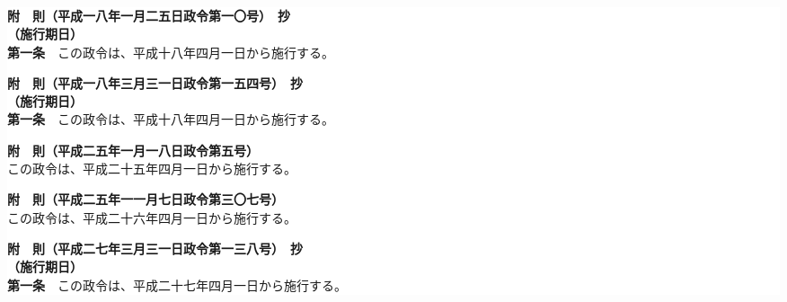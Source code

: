 **附　則（平成一八年一月二五日政令第一〇号）　抄**  
**（施行期日）**  
**第一条**　この政令は、平成十八年四月一日から施行する。  
  
**附　則（平成一八年三月三一日政令第一五四号）　抄**  
**（施行期日）**  
**第一条**　この政令は、平成十八年四月一日から施行する。  
  
**附　則（平成二五年一月一八日政令第五号）**  
この政令は、平成二十五年四月一日から施行する。  
  
**附　則（平成二五年一一月七日政令第三〇七号）**  
この政令は、平成二十六年四月一日から施行する。  
  
**附　則（平成二七年三月三一日政令第一三八号）　抄**  
**（施行期日）**  
**第一条**　この政令は、平成二十七年四月一日から施行する。  
  
